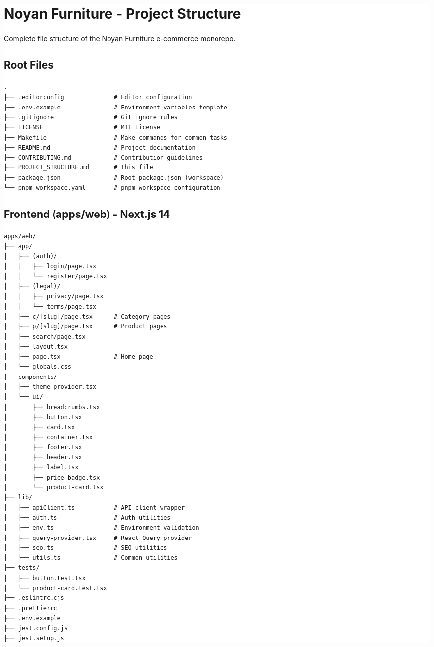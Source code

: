 # Noyan Furniture - Project Structure

Complete file structure of the Noyan Furniture e-commerce monorepo.

## Root Files
```
.
├── .editorconfig              # Editor configuration
├── .env.example               # Environment variables template
├── .gitignore                 # Git ignore rules
├── LICENSE                    # MIT License
├── Makefile                   # Make commands for common tasks
├── README.md                  # Project documentation
├── CONTRIBUTING.md            # Contribution guidelines
├── PROJECT_STRUCTURE.md       # This file
├── package.json               # Root package.json (workspace)
└── pnpm-workspace.yaml        # pnpm workspace configuration
```

## Frontend (apps/web) - Next.js 14
```
apps/web/
├── app/
│   ├── (auth)/
│   │   ├── login/page.tsx
│   │   └── register/page.tsx
│   ├── (legal)/
│   │   ├── privacy/page.tsx
│   │   └── terms/page.tsx
│   ├── c/[slug]/page.tsx      # Category pages
│   ├── p/[slug]/page.tsx      # Product pages
│   ├── search/page.tsx
│   ├── layout.tsx
│   ├── page.tsx               # Home page
│   └── globals.css
├── components/
│   ├── theme-provider.tsx
│   └── ui/
│       ├── breadcrumbs.tsx
│       ├── button.tsx
│       ├── card.tsx
│       ├── container.tsx
│       ├── footer.tsx
│       ├── header.tsx
│       ├── label.tsx
│       ├── price-badge.tsx
│       └── product-card.tsx
├── lib/
│   ├── apiClient.ts           # API client wrapper
│   ├── auth.ts                # Auth utilities
│   ├── env.ts                 # Environment validation
│   ├── query-provider.tsx     # React Query provider
│   ├── seo.ts                 # SEO utilities
│   └── utils.ts               # Common utilities
├── tests/
│   ├── button.test.tsx
│   └── product-card.test.tsx
├── .eslintrc.cjs
├── .prettierrc
├── .env.example
├── jest.config.js
├── jest.setup.js
```